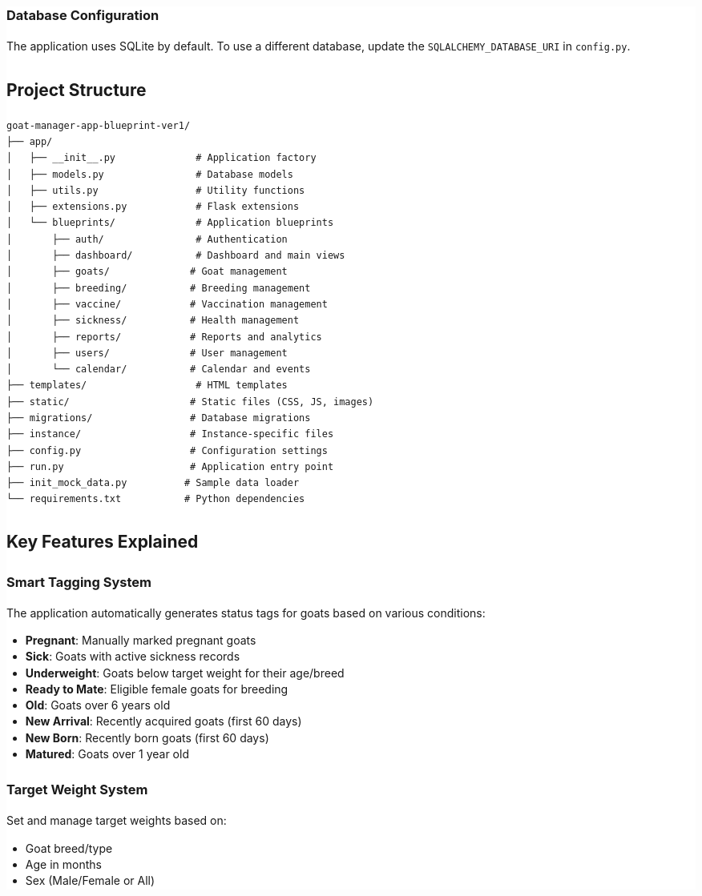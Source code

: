### Database Configuration
The application uses SQLite by default. To use a different database, update the `SQLALCHEMY_DATABASE_URI` in `config.py`.

## Project Structure

```
goat-manager-app-blueprint-ver1/
├── app/
│   ├── __init__.py              # Application factory
│   ├── models.py                # Database models
│   ├── utils.py                 # Utility functions
│   ├── extensions.py            # Flask extensions
│   └── blueprints/              # Application blueprints
│       ├── auth/                # Authentication
│       ├── dashboard/           # Dashboard and main views
│       ├── goats/              # Goat management
│       ├── breeding/           # Breeding management
│       ├── vaccine/            # Vaccination management
│       ├── sickness/           # Health management
│       ├── reports/            # Reports and analytics
│       ├── users/              # User management
│       └── calendar/           # Calendar and events
├── templates/                   # HTML templates
├── static/                     # Static files (CSS, JS, images)
├── migrations/                 # Database migrations
├── instance/                   # Instance-specific files
├── config.py                   # Configuration settings
├── run.py                      # Application entry point
├── init_mock_data.py          # Sample data loader
└── requirements.txt           # Python dependencies
```

## Key Features Explained

### Smart Tagging System
The application automatically generates status tags for goats based on various conditions:
- **Pregnant**: Manually marked pregnant goats
- **Sick**: Goats with active sickness records
- **Underweight**: Goats below target weight for their age/breed
- **Ready to Mate**: Eligible female goats for breeding
- **Old**: Goats over 6 years old
- **New Arrival**: Recently acquired goats (first 60 days)
- **New Born**: Recently born goats (first 60 days)
- **Matured**: Goats over 1 year old

### Target Weight System
Set and manage target weights based on:
- Goat breed/type
- Age in months
- Sex (Male/Female or All)
